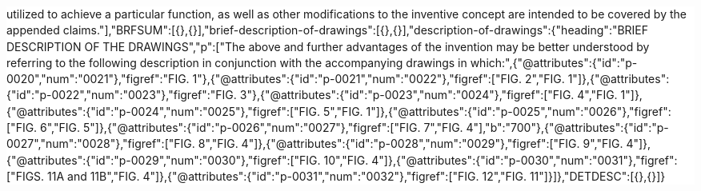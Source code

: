 utilized to achieve a particular function, as well as other modifications to the inventive concept are intended to be covered by the appended claims."],"BRFSUM":[{},{}],"brief-description-of-drawings":[{},{}],"description-of-drawings":{"heading":"BRIEF DESCRIPTION OF THE DRAWINGS","p":["The above and further advantages of the invention may be better understood by referring to the following description in conjunction with the accompanying drawings in which:",{"@attributes":{"id":"p-0020","num":"0021"},"figref":"FIG. 1"},{"@attributes":{"id":"p-0021","num":"0022"},"figref":["FIG. 2","FIG. 1"]},{"@attributes":{"id":"p-0022","num":"0023"},"figref":"FIG. 3"},{"@attributes":{"id":"p-0023","num":"0024"},"figref":["FIG. 4","FIG. 1"]},{"@attributes":{"id":"p-0024","num":"0025"},"figref":["FIG. 5","FIG. 1"]},{"@attributes":{"id":"p-0025","num":"0026"},"figref":["FIG. 6","FIG. 5"]},{"@attributes":{"id":"p-0026","num":"0027"},"figref":["FIG. 7","FIG. 4"],"b":"700"},{"@attributes":{"id":"p-0027","num":"0028"},"figref":["FIG. 8","FIG. 4"]},{"@attributes":{"id":"p-0028","num":"0029"},"figref":["FIG. 9","FIG. 4"]},{"@attributes":{"id":"p-0029","num":"0030"},"figref":["FIG. 10","FIG. 4"]},{"@attributes":{"id":"p-0030","num":"0031"},"figref":["FIGS. 11A and 11B","FIG. 4"]},{"@attributes":{"id":"p-0031","num":"0032"},"figref":["FIG. 12","FIG. 11"]}]},"DETDESC":[{},{}]}
